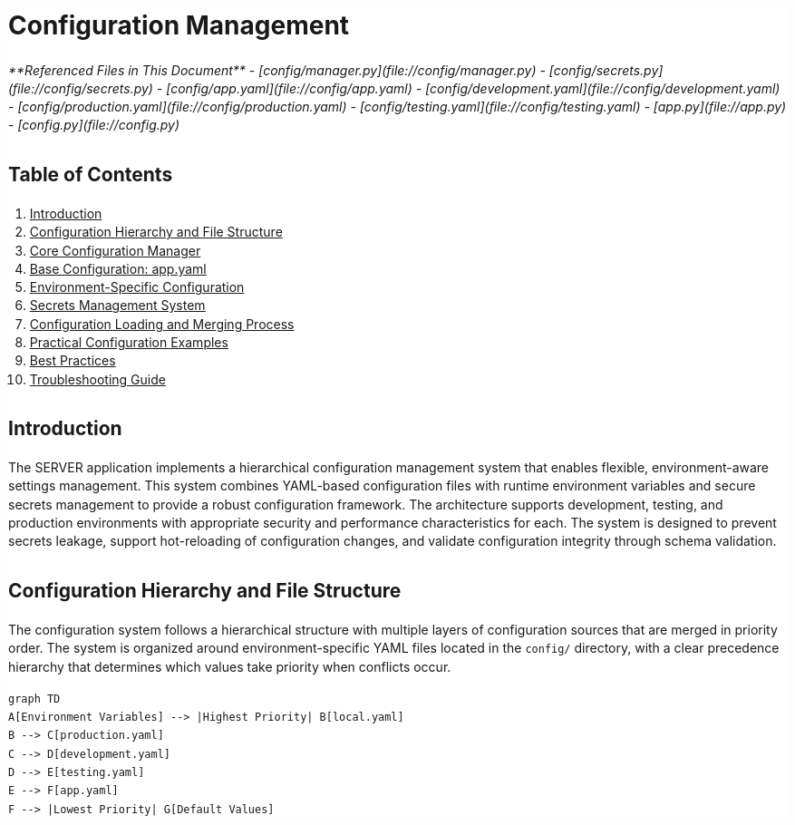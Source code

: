 # Configuration Management

<cite>
**Referenced Files in This Document**   
- [config/manager.py](file://config/manager.py)
- [config/secrets.py](file://config/secrets.py)
- [config/app.yaml](file://config/app.yaml)
- [config/development.yaml](file://config/development.yaml)
- [config/production.yaml](file://config/production.yaml)
- [config/testing.yaml](file://config/testing.yaml)
- [app.py](file://app.py)
- [config.py](file://config.py)
</cite>

## Table of Contents
1. [Introduction](#introduction)
2. [Configuration Hierarchy and File Structure](#configuration-hierarchy-and-file-structure)
3. [Core Configuration Manager](#core-configuration-manager)
4. [Base Configuration: app.yaml](#base-configuration-appyaml)
5. [Environment-Specific Configuration](#environment-specific-configuration)
6. [Secrets Management System](#secrets-management-system)
7. [Configuration Loading and Merging Process](#configuration-loading-and-merging-process)
8. [Practical Configuration Examples](#practical-configuration-examples)
9. [Best Practices](#best-practices)
10. [Troubleshooting Guide](#troubleshooting-guide)

## Introduction
The SERVER application implements a hierarchical configuration management system that enables flexible, environment-aware settings management. This system combines YAML-based configuration files with runtime environment variables and secure secrets management to provide a robust configuration framework. The architecture supports development, testing, and production environments with appropriate security and performance characteristics for each. The system is designed to prevent secrets leakage, support hot-reloading of configuration changes, and validate configuration integrity through schema validation.

## Configuration Hierarchy and File Structure
The configuration system follows a hierarchical structure with multiple layers of configuration sources that are merged in priority order. The system is organized around environment-specific YAML files located in the `config/` directory, with a clear precedence hierarchy that determines which values take priority when conflicts occur.

```mermaid
graph TD
A[Environment Variables] --> |Highest Priority| B[local.yaml]
B --> C[production.yaml]
C --> D[development.yaml]
D --> E[testing.yaml]
E --> F[app.yaml]
F --> |Lowest Priority| G[Default Values]
```
